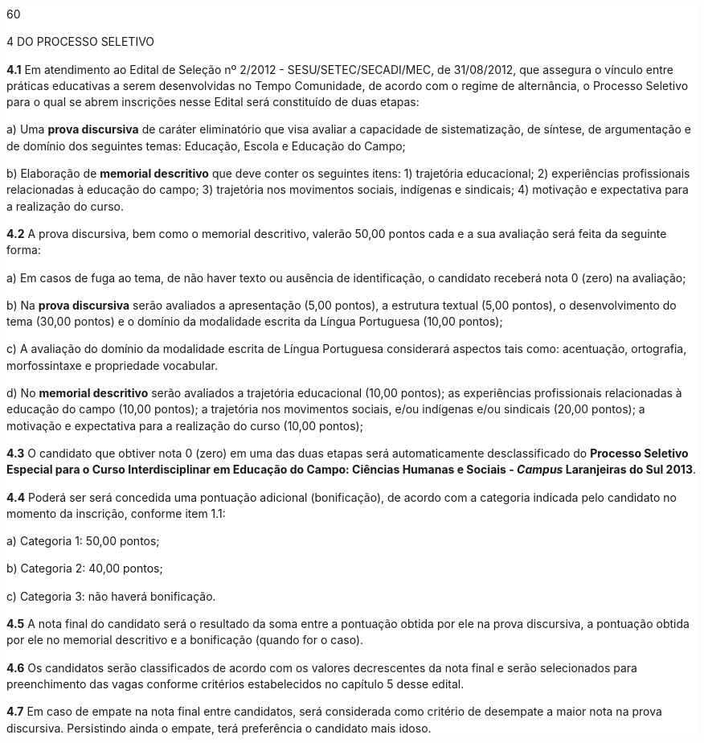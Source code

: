    60

      

 4 DO PROCESSO SELETIVO

 **4.1** Em atendimento ao Edital de Seleção nº 2/2012 - SESU/SETEC/SECADI/MEC, de 31/08/2012, que assegura o vínculo entre práticas educativas a serem desenvolvidas no Tempo Comunidade, de acordo com o regime de alternância, o Processo Seletivo para o qual se abrem inscrições nesse Edital será constituído de duas etapas:

 a) Uma **prova discursiva** de caráter eliminatório que visa avaliar a capacidade de sistematização, de síntese, de argumentação e de domínio dos seguintes temas: Educação, Escola e Educação do Campo;

 b) Elaboração de **memorial descritivo** que deve conter os seguintes itens: 1) trajetória educacional; 2) experiências profissionais relacionadas à educação do campo; 3) trajetória nos movimentos sociais, indígenas e sindicais; 4) motivação e expectativa para a realização do curso.

 **4.2** A prova discursiva, bem como o memorial descritivo, valerão 50,00 pontos cada e a sua avaliação será feita da seguinte forma:

 a) Em casos de fuga ao tema, de não haver texto ou ausência de identificação, o candidato receberá nota 0 (zero) na avaliação;

 b) Na **prova discursiva** serão avaliados a apresentação (5,00 pontos), a estrutura textual (5,00 pontos), o desenvolvimento do tema (30,00 pontos) e o domínio da modalidade escrita da Língua Portuguesa (10,00 pontos);

 c) A avaliação do domínio da modalidade escrita de Língua Portuguesa considerará aspectos tais como: acentuação, ortografia, morfossintaxe e propriedade vocabular.

 d) No **memorial descritivo** serão avaliados a trajetória educacional (10,00 pontos); as experiências profissionais relacionadas à educação do campo (10,00 pontos); a trajetória nos movimentos sociais, e/ou indígenas e/ou sindicais (20,00 pontos); a motivação e expectativa para a realização do curso (10,00 pontos);

 **4.3** O candidato que obtiver nota 0 (zero) em uma das duas etapas será automaticamente desclassificado do **Processo Seletivo Especial para o Curso Interdisciplinar em Educação do Campo: Ciências Humanas e Sociais - *Campus* Laranjeiras do Sul 2013**.

 **4.4** Poderá ser será concedida uma pontuação adicional (bonificação), de acordo com a categoria indicada pelo candidato no momento da inscrição, conforme item 1.1:

 a) Categoria 1: 50,00 pontos;

 b) Categoria 2: 40,00 pontos;

 c) Categoria 3: não haverá bonificação.

 **4.5** A nota final do candidato será o resultado da soma entre a pontuação obtida por ele na prova discursiva, a pontuação obtida por ele no memorial descritivo e a bonificação (quando for o caso).

 **4.6** Os candidatos serão classificados de acordo com os valores decrescentes da nota final e serão selecionados para preenchimento das vagas conforme critérios estabelecidos no capítulo 5 desse edital.

 **4.7** Em caso de empate na nota final entre candidatos, será considerada como critério de desempate a maior nota na prova discursiva. Persistindo ainda o empate, terá preferência o candidato mais idoso.
